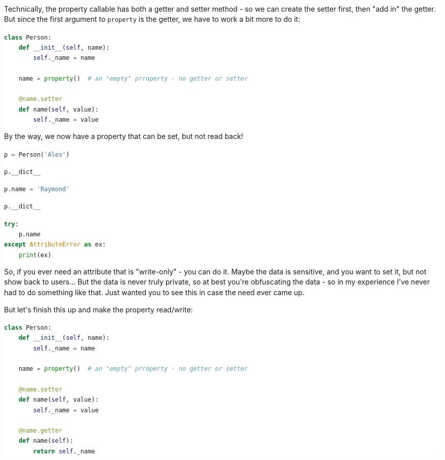 Technically, the property callable has both a getter and setter method - so we can create the setter first, then "add in" the getter. But since the first argument to `property` is the getter, we have to work a bit more to do it:

```python
class Person:
    def __init__(self, name):
        self._name = name
        
    name = property()  # an "empty" prroperty - no getter or setter
    
    @name.setter
    def name(self, value):
        self._name = value
```

By the way, we now have a property that can be set, but not read back!

```python
p = Person('Alex')
```

```python
p.__dict__
```

```python
p.name = 'Raymond'
```

```python
p.__dict__
```

```python
try:
    p.name
except AttributeError as ex:
    print(ex)
```

So, if you ever need an attribute that is "write-only" - you can do it. Maybe the data is sensitive, and you want to set it, but not show back to users... But the data is never truly private, so at best you're obfuscating the data - so in my experience I've never had to do something like that. Just wanted you to see this in case the need ever came up.


But let's finish this up and make the property read/write:

```python
class Person:
    def __init__(self, name):
        self._name = name
        
    name = property()  # an "empty" prroperty - no getter or setter
    
    @name.setter
    def name(self, value):
        self._name = value
        
    @name.getter
    def name(self):
        return self._name
```

